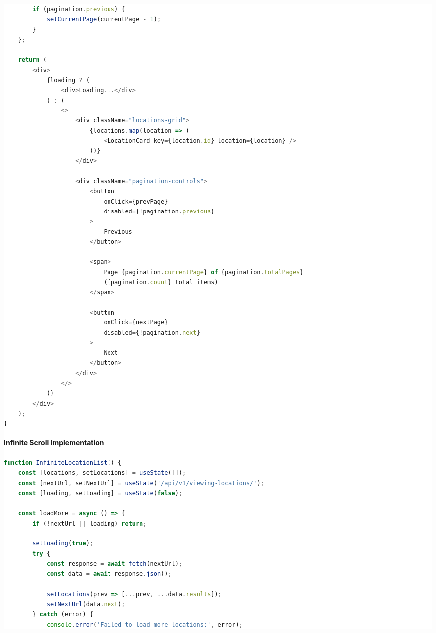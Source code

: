 ```javascript
        if (pagination.previous) {
            setCurrentPage(currentPage - 1);
        }
    };

    return (
        <div>
            {loading ? (
                <div>Loading...</div>
            ) : (
                <>
                    <div className="locations-grid">
                        {locations.map(location => (
                            <LocationCard key={location.id} location={location} />
                        ))}
                    </div>
                    
                    <div className="pagination-controls">
                        <button 
                            onClick={prevPage} 
                            disabled={!pagination.previous}
                        >
                            Previous
                        </button>
                        
                        <span>
                            Page {pagination.currentPage} of {pagination.totalPages}
                            ({pagination.count} total items)
                        </span>
                        
                        <button 
                            onClick={nextPage} 
                            disabled={!pagination.next}
                        >
                            Next
                        </button>
                    </div>
                </>
            )}
        </div>
    );
}
```

#### Infinite Scroll Implementation
```javascript
function InfiniteLocationList() {
    const [locations, setLocations] = useState([]);
    const [nextUrl, setNextUrl] = useState('/api/v1/viewing-locations/');
    const [loading, setLoading] = useState(false);

    const loadMore = async () => {
        if (!nextUrl || loading) return;
        
        setLoading(true);
        try {
            const response = await fetch(nextUrl);
            const data = await response.json();
            
            setLocations(prev => [...prev, ...data.results]);
            setNextUrl(data.next);
        } catch (error) {
            console.error('Failed to load more locations:', error);
```
